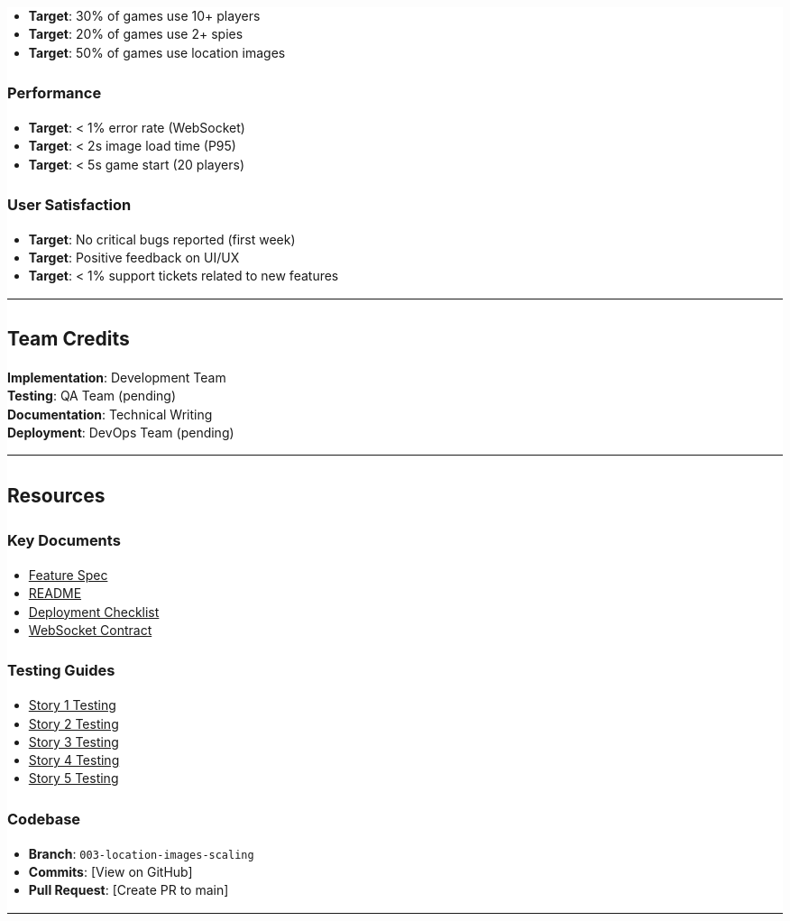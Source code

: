 - **Target**: 30% of games use 10+ players
- **Target**: 20% of games use 2+ spies
- **Target**: 50% of games use location images

### Performance

- **Target**: < 1% error rate (WebSocket)
- **Target**: < 2s image load time (P95)
- **Target**: < 5s game start (20 players)

### User Satisfaction

- **Target**: No critical bugs reported (first week)
- **Target**: Positive feedback on UI/UX
- **Target**: < 1% support tickets related to new features

---

## Team Credits

**Implementation**: Development Team  
**Testing**: QA Team (pending)  
**Documentation**: Technical Writing  
**Deployment**: DevOps Team (pending)

---

## Resources

### Key Documents

- [Feature Spec](./spec.md)
- [README](./README.md)
- [Deployment Checklist](./DEPLOYMENT_CHECKLIST.md)
- [WebSocket Contract](../001-spyfall-online/contracts/websocket.md)

### Testing Guides

- [Story 1 Testing](./playground/story1/README.md)
- [Story 2 Testing](./playground/story2/README.md)
- [Story 3 Testing](./playground/story3/README.md)
- [Story 4 Testing](./playground/story4/README.md)
- [Story 5 Testing](./playground/story5/README.md)

### Codebase

- **Branch**: `003-location-images-scaling`
- **Commits**: [View on GitHub]
- **Pull Request**: [Create PR to main]

---
